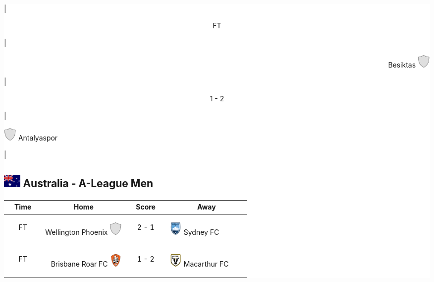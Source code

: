 | <p align="center">FT</p> | <p align="right">Besiktas <img src="/static/logos/Besiktas.png" height="25px"></p> | <p align="center">1 - 2</p> | <p align="left"><img src="/static/logos/Antalyaspor.png" height="25px"> Antalyaspor</p> |
</div>


## <img src="/static/logos/Australia-A-League Men.png" height="25px"> Australia - A-League Men

<div align="center">

&emsp;Time&emsp; | &emsp;&emsp;&emsp;&emsp;Home&emsp;&emsp;&emsp;&emsp; | &emsp;Score&emsp; | &emsp;&emsp;&emsp;&emsp;Away&emsp;&emsp;&emsp;&emsp; |
| ------------ | ------------ | ------------ | ------------ |
| <p align="center">FT</p> | <p align="right">Wellington Phoenix <img src="/static/logos/Wellington Phoenix.png" height="25px"></p> | <p align="center">2 - 1</p> | <p align="left"><img src="/static/logos/Sydney FC.png" height="25px"> Sydney FC</p> |
| <p align="center">FT</p> | <p align="right">Brisbane Roar FC <img src="/static/logos/Brisbane Roar FC.png" height="25px"></p> | <p align="center">1 - 2</p> | <p align="left"><img src="/static/logos/Macarthur FC.png" height="25px"> Macarthur FC</p> |